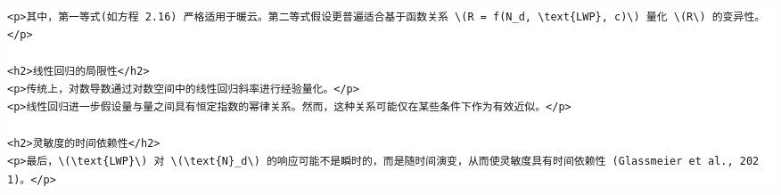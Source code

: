     <p>其中，第一等式(如方程 2.16) 严格适用于暖云。第二等式假设更普遍适合基于函数关系 \(R = f(N_d, \text{LWP}, c)\) 量化 \(R\) 的变异性。</p>

    <h2>线性回归的局限性</h2>
    <p>传统上，对数导数通过对数空间中的线性回归斜率进行经验量化。</p>
    <p>线性回归进一步假设量与量之间具有恒定指数的幂律关系。然而，这种关系可能仅在某些条件下作为有效近似。</p>

    <h2>灵敏度的时间依赖性</h2>
    <p>最后，\(\text{LWP}\) 对 \(\text{N}_d\) 的响应可能不是瞬时的，而是随时间演变，从而使灵敏度具有时间依赖性 (Glassmeier et al., 2021)。</p>
</body>
</html>
